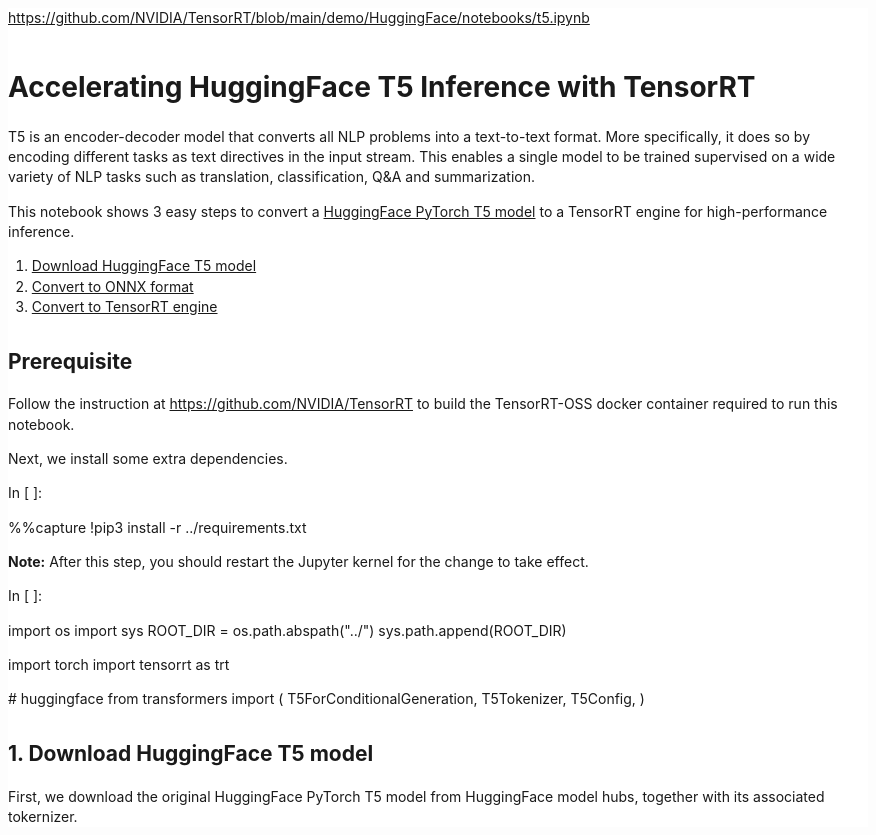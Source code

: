 https://github.com/NVIDIA/TensorRT/blob/main/demo/HuggingFace/notebooks/t5.ipynb
# Accelerating HuggingFace T5 Inference with TensorRT

T5 is an encoder-decoder model that converts all NLP problems into a text-to-text format. More specifically, it does so by encoding different tasks as text directives in the input stream. This enables a single model to be trained supervised on a wide variety of NLP tasks such as translation, classification, Q&A and summarization.

This notebook shows 3 easy steps to convert a  [HuggingFace PyTorch T5 model](https://huggingface.co/transformers/model_doc/t5.html)  to a TensorRT engine for high-performance inference.

1.  [Download HuggingFace T5 model](https://github.com/NVIDIA/TensorRT/blob/59898c103f07e100d3c1108c038d767f5485e0b9/demo/HuggingFace/notebooks/#1)
2.  [Convert to ONNX format](https://github.com/NVIDIA/TensorRT/blob/59898c103f07e100d3c1108c038d767f5485e0b9/demo/HuggingFace/notebooks/#2)
3.  [Convert to TensorRT engine](https://github.com/NVIDIA/TensorRT/blob/59898c103f07e100d3c1108c038d767f5485e0b9/demo/HuggingFace/notebooks/#3)

## Prerequisite

Follow the instruction at  https://github.com/NVIDIA/TensorRT  to build the TensorRT-OSS docker container required to run this notebook.

Next, we install some extra dependencies.

In \[ \]:

%%capture
!pip3 install -r ../requirements.txt

**Note:**  After this step, you should restart the Jupyter kernel for the change to take effect.

In \[ \]:

import os
import sys
ROOT_DIR = os.path.abspath("../")
sys.path.append(ROOT_DIR)

import torch
import tensorrt as trt

\# huggingface
from transformers import (
    T5ForConditionalGeneration,
    T5Tokenizer,
    T5Config,
)

## 1\. Download HuggingFace T5 model

First, we download the original HuggingFace PyTorch T5 model from HuggingFace model hubs, together with its associated tokernizer.
